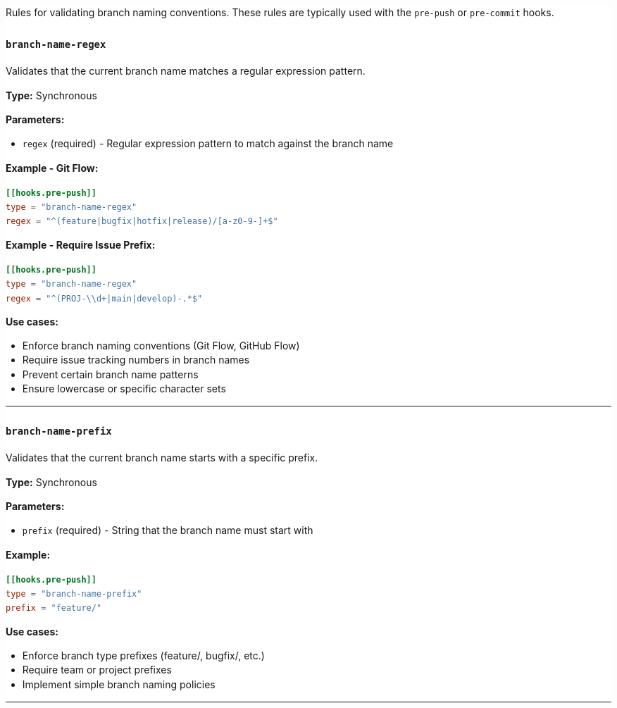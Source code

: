 Rules for validating branch naming conventions. These rules are typically used with the `pre-push` or `pre-commit`
hooks.

### `branch-name-regex`

Validates that the current branch name matches a regular expression pattern.

**Type:** Synchronous

**Parameters:**

- `regex` (required) - Regular expression pattern to match against the branch name

**Example - Git Flow:**

```toml
[[hooks.pre-push]]
type = "branch-name-regex"
regex = "^(feature|bugfix|hotfix|release)/[a-z0-9-]+$"
```

**Example - Require Issue Prefix:**

```toml
[[hooks.pre-push]]
type = "branch-name-regex"
regex = "^(PROJ-\\d+|main|develop)-.*$"
```

**Use cases:**

- Enforce branch naming conventions (Git Flow, GitHub Flow)
- Require issue tracking numbers in branch names
- Prevent certain branch name patterns
- Ensure lowercase or specific character sets

---

### `branch-name-prefix`

Validates that the current branch name starts with a specific prefix.

**Type:** Synchronous

**Parameters:**

- `prefix` (required) - String that the branch name must start with

**Example:**

```toml
[[hooks.pre-push]]
type = "branch-name-prefix"
prefix = "feature/"
```

**Use cases:**

- Enforce branch type prefixes (feature/, bugfix/, etc.)
- Require team or project prefixes
- Implement simple branch naming policies

---